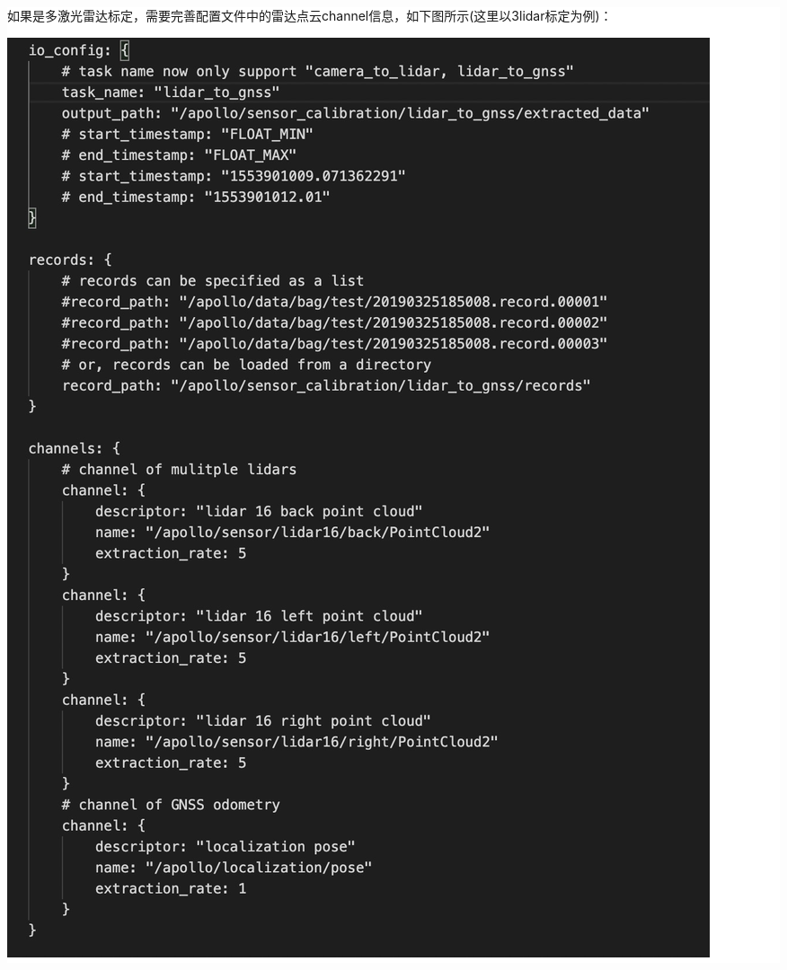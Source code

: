 如果是多激光雷达标定，需要完善配置文件中的雷达点云channel信息，如下图所示(这里以3lidar标定为例)：

![lidar_calibration_config](images/lidar_calibration_multi_lidar_config.jpg)
